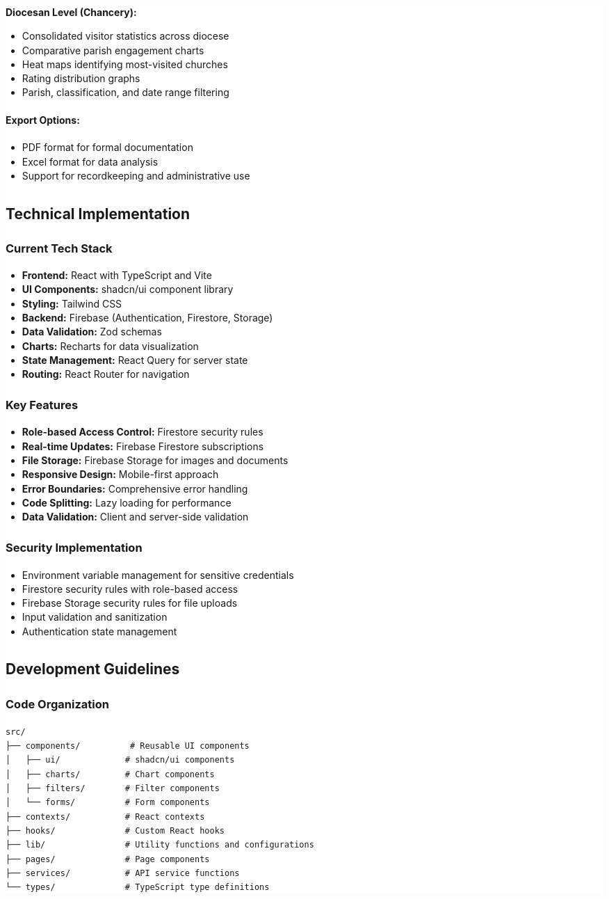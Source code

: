 **Diocesan Level (Chancery):**
- Consolidated visitor statistics across diocese
- Comparative parish engagement charts
- Heat maps identifying most-visited churches
- Rating distribution graphs
- Parish, classification, and date range filtering

#### Export Options:
- PDF format for formal documentation
- Excel format for data analysis
- Support for recordkeeping and administrative use

## Technical Implementation

### Current Tech Stack
- **Frontend:** React with TypeScript and Vite
- **UI Components:** shadcn/ui component library
- **Styling:** Tailwind CSS
- **Backend:** Firebase (Authentication, Firestore, Storage)
- **Data Validation:** Zod schemas
- **Charts:** Recharts for data visualization
- **State Management:** React Query for server state
- **Routing:** React Router for navigation

### Key Features
- **Role-based Access Control:** Firestore security rules
- **Real-time Updates:** Firebase Firestore subscriptions
- **File Storage:** Firebase Storage for images and documents
- **Responsive Design:** Mobile-first approach
- **Error Boundaries:** Comprehensive error handling
- **Code Splitting:** Lazy loading for performance
- **Data Validation:** Client and server-side validation

### Security Implementation
- Environment variable management for sensitive credentials
- Firestore security rules with role-based access
- Firebase Storage security rules for file uploads
- Input validation and sanitization
- Authentication state management

## Development Guidelines

### Code Organization
```
src/
├── components/          # Reusable UI components
│   ├── ui/             # shadcn/ui components
│   ├── charts/         # Chart components
│   ├── filters/        # Filter components
│   └── forms/          # Form components
├── contexts/           # React contexts
├── hooks/              # Custom React hooks
├── lib/                # Utility functions and configurations
├── pages/              # Page components
├── services/           # API service functions
└── types/              # TypeScript type definitions
```

